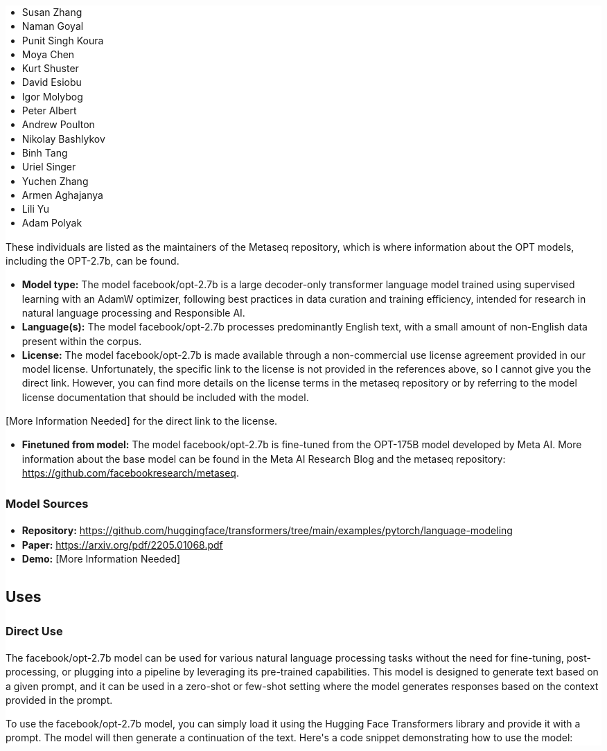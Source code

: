 - Susan Zhang
- Naman Goyal
- Punit Singh Koura
- Moya Chen
- Kurt Shuster
- David Esiobu
- Igor Molybog
- Peter Albert
- Andrew Poulton
- Nikolay Bashlykov
- Binh Tang
- Uriel Singer
- Yuchen Zhang
- Armen Aghajanya
- Lili Yu
- Adam Polyak

These individuals are listed as the maintainers of the Metaseq repository, which is where information about the OPT models, including the OPT-2.7b, can be found.
- **Model type:** The model facebook/opt-2.7b is a large decoder-only transformer language model trained using supervised learning with an AdamW optimizer, following best practices in data curation and training efficiency, intended for research in natural language processing and Responsible AI.
- **Language(s):** The model facebook/opt-2.7b processes predominantly English text, with a small amount of non-English data present within the corpus.
- **License:** The model facebook/opt-2.7b is made available through a non-commercial use license agreement provided in our model license. Unfortunately, the specific link to the license is not provided in the references above, so I cannot give you the direct link. However, you can find more details on the license terms in the metaseq repository or by referring to the model license documentation that should be included with the model.

[More Information Needed] for the direct link to the license.
- **Finetuned from model:** The model facebook/opt-2.7b is fine-tuned from the OPT-175B model developed by Meta AI. More information about the base model can be found in the Meta AI Research Blog and the metaseq repository: https://github.com/facebookresearch/metaseq.
### Model Sources

- **Repository:** https://github.com/huggingface/transformers/tree/main/examples/pytorch/language-modeling
- **Paper:** https://arxiv.org/pdf/2205.01068.pdf
- **Demo:** [More Information Needed]
## Uses

### Direct Use

The facebook/opt-2.7b model can be used for various natural language processing tasks without the need for fine-tuning, post-processing, or plugging into a pipeline by leveraging its pre-trained capabilities. This model is designed to generate text based on a given prompt, and it can be used in a zero-shot or few-shot setting where the model generates responses based on the context provided in the prompt.

To use the facebook/opt-2.7b model, you can simply load it using the Hugging Face Transformers library and provide it with a prompt. The model will then generate a continuation of the text. Here's a code snippet demonstrating how to use the model:
